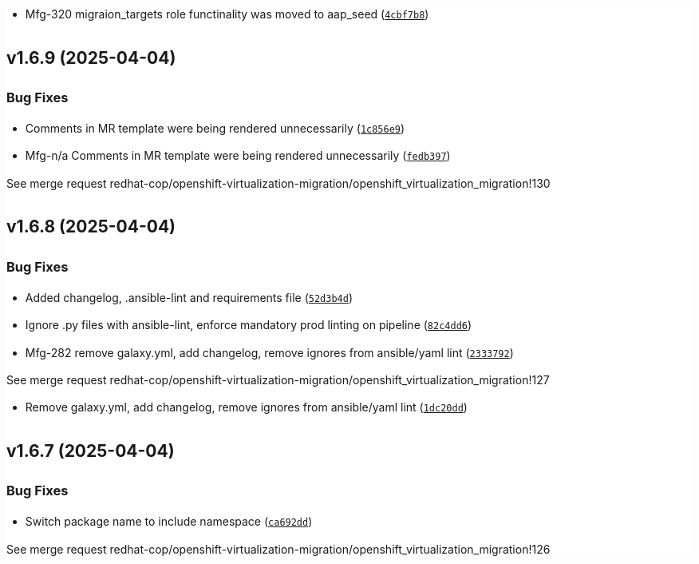 - Mfg-320 migraion_targets role functinality was moved to aap_seed
  ([`4cbf7b8`](https://gitlab.consulting.redhat.com/redhat-cop/openshift-virtualization-migration/openshift_virtualization_migration/-/commit/4cbf7b8e9dc149c74b9fd99080b96b05e4b1d034))


## v1.6.9 (2025-04-04)

### Bug Fixes

- Comments in MR template were being rendered unnecessarily
  ([`1c856e9`](https://gitlab.consulting.redhat.com/redhat-cop/openshift-virtualization-migration/openshift_virtualization_migration/-/commit/1c856e9537a9baed592b71683a4777f4d2158bb4))

- Mfg-n/a Comments in MR template were being rendered unnecessarily
  ([`fedb397`](https://gitlab.consulting.redhat.com/redhat-cop/openshift-virtualization-migration/openshift_virtualization_migration/-/commit/fedb3972187906a9aceeb64a9460a598b118c417))

See merge request
  redhat-cop/openshift-virtualization-migration/openshift_virtualization_migration!130


## v1.6.8 (2025-04-04)

### Bug Fixes

- Added changelog, .ansible-lint and requirements file
  ([`52d3b4d`](https://gitlab.consulting.redhat.com/redhat-cop/openshift-virtualization-migration/openshift_virtualization_migration/-/commit/52d3b4d29e5fd5ebd5f5d58537f6848714cdaa30))

- Ignore .py files with ansible-lint, enforce mandatory prod linting on pipeline
  ([`82c4dd6`](https://gitlab.consulting.redhat.com/redhat-cop/openshift-virtualization-migration/openshift_virtualization_migration/-/commit/82c4dd6149673925e65d5655c1e7dc394b20aae0))

- Mfg-282 remove galaxy.yml, add changelog, remove ignores from ansible/yaml lint
  ([`2333792`](https://gitlab.consulting.redhat.com/redhat-cop/openshift-virtualization-migration/openshift_virtualization_migration/-/commit/2333792027d7ab60eae33b8aeff081d03210230c))

See merge request
  redhat-cop/openshift-virtualization-migration/openshift_virtualization_migration!127

- Remove galaxy.yml, add changelog, remove ignores from ansible/yaml lint
  ([`1dc20dd`](https://gitlab.consulting.redhat.com/redhat-cop/openshift-virtualization-migration/openshift_virtualization_migration/-/commit/1dc20ddb79f5bf56f7f96341d93efb2f06041ca4))


## v1.6.7 (2025-04-04)

### Bug Fixes

- Switch package name to include namespace
  ([`ca692dd`](https://gitlab.consulting.redhat.com/redhat-cop/openshift-virtualization-migration/openshift_virtualization_migration/-/commit/ca692dd26d88d4c40b881fbe3ff3b08e42b910a4))

See merge request
  redhat-cop/openshift-virtualization-migration/openshift_virtualization_migration!126
